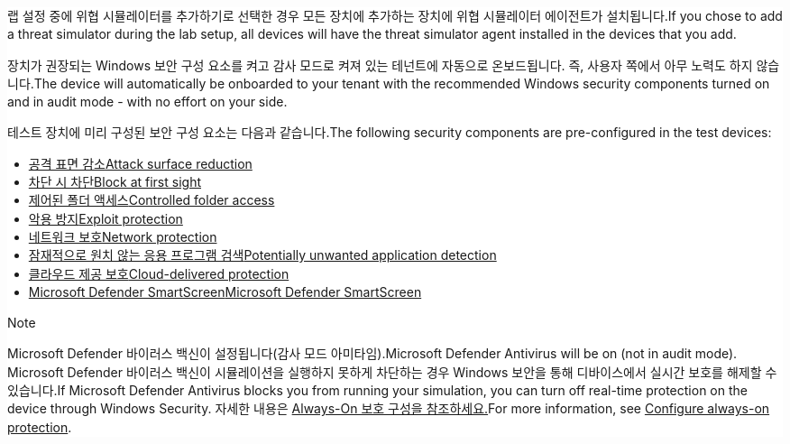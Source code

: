 <span data-ttu-id="d9e0d-166">랩 설정 중에 위협 시뮬레이터를 추가하기로 선택한 경우 모든 장치에 추가하는 장치에 위협 시뮬레이터 에이전트가 설치됩니다.</span><span class="sxs-lookup"><span data-stu-id="d9e0d-166">If you chose to add a threat simulator during the lab setup, all devices will have the threat simulator agent installed in the devices that you add.</span></span>

<span data-ttu-id="d9e0d-167">장치가 권장되는 Windows 보안 구성 요소를 켜고 감사 모드로 켜져 있는 테넌트에 자동으로 온보드됩니다. 즉, 사용자 쪽에서 아무 노력도 하지 않습니다.</span><span class="sxs-lookup"><span data-stu-id="d9e0d-167">The device will automatically be onboarded to your tenant with the recommended Windows security components turned on and in audit mode - with no effort on your side.</span></span> 

<span data-ttu-id="d9e0d-168">테스트 장치에 미리 구성된 보안 구성 요소는 다음과 같습니다.</span><span class="sxs-lookup"><span data-stu-id="d9e0d-168">The following security components are pre-configured in the test devices:</span></span>

- [<span data-ttu-id="d9e0d-169">공격 표면 감소</span><span class="sxs-lookup"><span data-stu-id="d9e0d-169">Attack surface reduction</span></span>](https://docs.microsoft.com/windows/security/threat-protection/windows-defender-exploit-guard/attack-surface-reduction-exploit-guard)
- [<span data-ttu-id="d9e0d-170">차단 시 차단</span><span class="sxs-lookup"><span data-stu-id="d9e0d-170">Block at first sight</span></span>](https://docs.microsoft.com/windows/security/threat-protection/microsoft-defender-antivirus/configure-block-at-first-sight-microsoft-defender-antivirus)
- [<span data-ttu-id="d9e0d-171">제어된 폴더 액세스</span><span class="sxs-lookup"><span data-stu-id="d9e0d-171">Controlled folder access</span></span>](https://docs.microsoft.com/windows/security/threat-protection/windows-defender-exploit-guard/controlled-folders-exploit-guard)
- [<span data-ttu-id="d9e0d-172">악용 방지</span><span class="sxs-lookup"><span data-stu-id="d9e0d-172">Exploit protection</span></span>](https://docs.microsoft.com/windows/security/threat-protection/windows-defender-exploit-guard/enable-exploit-protection)
- [<span data-ttu-id="d9e0d-173">네트워크 보호</span><span class="sxs-lookup"><span data-stu-id="d9e0d-173">Network protection</span></span>](https://docs.microsoft.com/windows/security/threat-protection/windows-defender-exploit-guard/network-protection-exploit-guard)
- [<span data-ttu-id="d9e0d-174">잠재적으로 원치 않는 응용 프로그램 검색</span><span class="sxs-lookup"><span data-stu-id="d9e0d-174">Potentially unwanted application detection</span></span>](https://docs.microsoft.com/windows/security/threat-protection/microsoft-defender-antivirus/detect-block-potentially-unwanted-apps-microsoft-defender-antivirus)
- [<span data-ttu-id="d9e0d-175">클라우드 제공 보호</span><span class="sxs-lookup"><span data-stu-id="d9e0d-175">Cloud-delivered protection</span></span>](https://docs.microsoft.com/windows/security/threat-protection/microsoft-defender-antivirus/utilize-microsoft-cloud-protection-microsoft-defender-antivirus)
- [<span data-ttu-id="d9e0d-176">Microsoft Defender SmartScreen</span><span class="sxs-lookup"><span data-stu-id="d9e0d-176">Microsoft Defender SmartScreen</span></span>](https://docs.microsoft.com/windows/security/threat-protection/windows-defender-smartscreen/windows-defender-smartscreen-overview)

>[!NOTE]
> <span data-ttu-id="d9e0d-177">Microsoft Defender 바이러스 백신이 설정됩니다(감사 모드 아미타임).</span><span class="sxs-lookup"><span data-stu-id="d9e0d-177">Microsoft Defender Antivirus will be on (not in audit mode).</span></span> <span data-ttu-id="d9e0d-178">Microsoft Defender 바이러스 백신이 시뮬레이션을 실행하지 못하게 차단하는 경우 Windows 보안을 통해 디바이스에서 실시간 보호를 해제할 수 있습니다.</span><span class="sxs-lookup"><span data-stu-id="d9e0d-178">If Microsoft Defender Antivirus blocks you from running your simulation, you can turn off real-time protection on the device through Windows Security.</span></span> <span data-ttu-id="d9e0d-179">자세한 내용은 [Always-On 보호 구성을 참조하세요.](https://docs.microsoft.com/windows/security/threat-protection/microsoft-defender-antivirus/configure-real-time-protection-microsoft-defender-antivirus)</span><span class="sxs-lookup"><span data-stu-id="d9e0d-179">For more information, see [Configure always-on protection](https://docs.microsoft.com/windows/security/threat-protection/microsoft-defender-antivirus/configure-real-time-protection-microsoft-defender-antivirus).</span></span>
